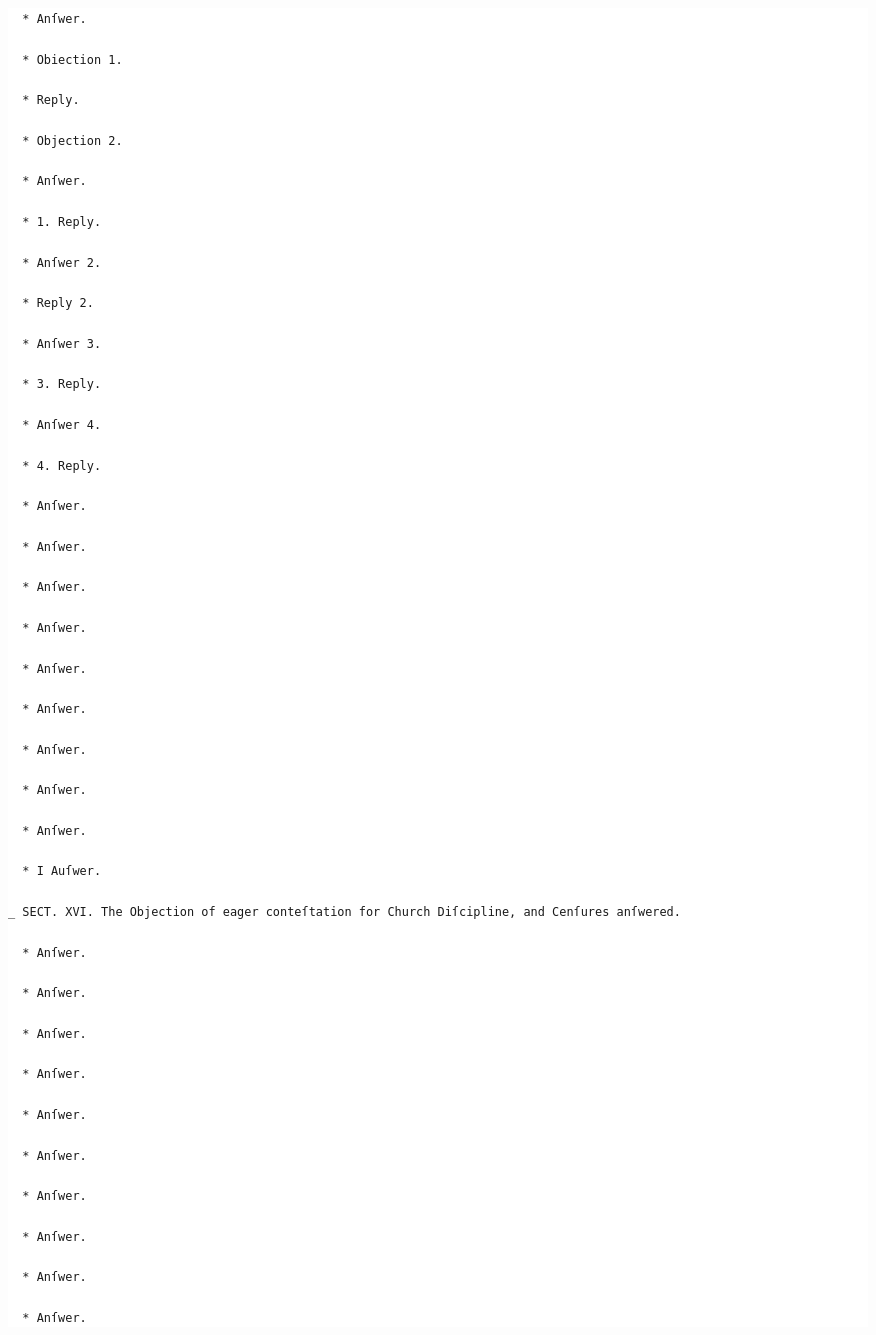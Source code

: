       * Anſwer.

      * Obiection 1.

      * Reply.

      * Objection 2.

      * Anſwer.

      * 1. Reply.

      * Anſwer 2.

      * Reply 2.

      * Anſwer 3.

      * 3. Reply.

      * Anſwer 4.

      * 4. Reply.

      * Anſwer.

      * Anſwer.

      * Anſwer.

      * Anſwer.

      * Anſwer.

      * Anſwer.

      * Anſwer.

      * Anſwer.

      * Anſwer.

      * I Auſwer.

    _ SECT. XVI. The Objection of eager conteſtation for Church Diſcipline, and Cenſures anſwered.

      * Anſwer.

      * Anſwer.

      * Anſwer.

      * Anſwer.

      * Anſwer.

      * Anſwer.

      * Anſwer.

      * Anſwer.

      * Anſwer.

      * Anſwer.
